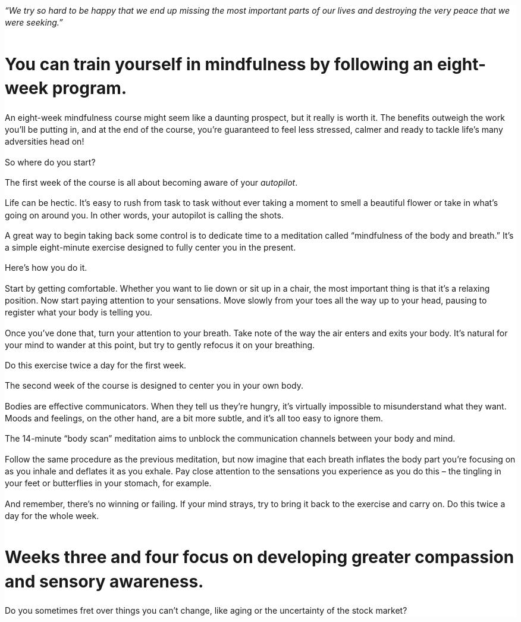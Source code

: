 *“We try so hard to be happy that we end up missing the most important parts of our lives and destroying the very peace that we were seeking.”*

# You can train yourself in mindfulness by following an eight-week program.

An eight-week mindfulness course might seem like a daunting prospect, but it really is worth it. The benefits outweigh the work you’ll be putting in, and at the end of the course, you’re guaranteed to feel less stressed, calmer and ready to tackle life’s many adversities head on!

So where do you start?

The first week of the course is all about becoming aware of your *autopilot*.

Life can be hectic. It’s easy to rush from task to task without ever taking a moment to smell a beautiful flower or take in what’s going on around you. In other words, your autopilot is calling the shots.

A great way to begin taking back some control is to dedicate time to a meditation called “mindfulness of the body and breath.” It’s a simple eight-minute exercise designed to fully center you in the present.

Here’s how you do it.

Start by getting comfortable. Whether you want to lie down or sit up in a chair, the most important thing is that it’s a relaxing position. Now start paying attention to your sensations. Move slowly from your toes all the way up to your head, pausing to register what your body is telling you.

Once you’ve done that, turn your attention to your breath. Take note of the way the air enters and exits your body. It’s natural for your mind to wander at this point, but try to gently refocus it on your breathing.

Do this exercise twice a day for the first week.

The second week of the course is designed to center you in your own body.

Bodies are effective communicators. When they tell us they’re hungry, it’s virtually impossible to misunderstand what they want. Moods and feelings, on the other hand, are a bit more subtle, and it’s all too easy to ignore them.

The 14-minute “body scan” meditation aims to unblock the communication channels between your body and mind.

Follow the same procedure as the previous meditation, but now imagine that each breath inflates the body part you’re focusing on as you inhale and deflates it as you exhale. Pay close attention to the sensations you experience as you do this – the tingling in your feet or butterflies in your stomach, for example.

And remember, there’s no winning or failing. If your mind strays, try to bring it back to the exercise and carry on. Do this twice a day for the whole week.

# Weeks three and four focus on developing greater compassion and sensory awareness.

Do you sometimes fret over things you can’t change, like aging or the uncertainty of the stock market?
